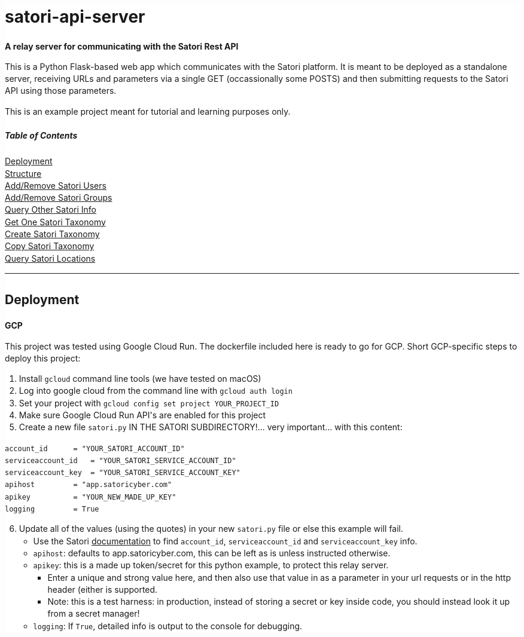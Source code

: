 # satori-api-server
**A relay server for communicating with the Satori Rest API**

This is a Python Flask-based web app which communicates with the Satori platform. It is meant to be deployed as a standalone server, receiving URLs and parameters via a single GET (occassionally some POSTS) and then submitting requests to the Satori API using those parameters. 

This is an example project meant for tutorial and learning purposes only.

##### Table of Contents  
[Deployment](#deploy)  
[Structure](#structure)  
[Add/Remove Satori Users](#users)  
[Add/Remove Satori Groups](#groups)  
[Query Other Satori Info](#other)  
[Get One Satori Taxonomy](#one_taxonomy)  
[Create Satori Taxonomy](#create_taxonomy)  
[Copy Satori Taxonomy](#copy_taxonomy)  
[Query Satori Locations](#locations)

___

<a name="deploy"/>

## Deployment

**GCP** 

This project was tested using Google Cloud Run. The dockerfile included here is ready to go for GCP. Short GCP-specific steps to deploy this project:

1. Install ```gcloud``` command line tools (we have tested on macOS)
2. Log into google cloud from the command line with ```gcloud auth login```
3. Set your project with ```gcloud config set project YOUR_PROJECT_ID```
4. Make sure Google Cloud Run API's are enabled for this project
5. Create a new file ```satori.py``` IN THE SATORI SUBDIRECTORY!... very important... with this content:

```
account_id		= "YOUR_SATORI_ACCOUNT_ID"
serviceaccount_id 	= "YOUR_SATORI_SERVICE_ACCOUNT_ID"
serviceaccount_key	= "YOUR_SATORI_SERVICE_ACCOUNT_KEY"
apihost			= "app.satoricyber.com"
apikey 			= "YOUR_NEW_MADE_UP_KEY"
logging 		= True
```

6. Update all of the values (using the quotes) in your new ```satori.py``` file or else this example will fail. 
	- Use the Satori [documentation](https://app.satoricyber.com/docs/api) to find ```account_id```, ```serviceaccount_id``` and ```serviceaccount_key``` info. 
	- ```apihost```: defaults to app.satoricyber.com, this can be left as is unless instructed otherwise.
	- ```apikey```: this is a made up token/secret for this python example, to protect this relay server. 
		- Enter a unique and strong value here, and then also use that value in as a parameter in your url requests or in the http header (either is supported.
		- Note: this is a test harness: in production, instead of storing a secret or key inside code, you should instead look it up from a secret manager!
	- ```logging```: If ```True```, detailed info is output to the console for debugging.
  